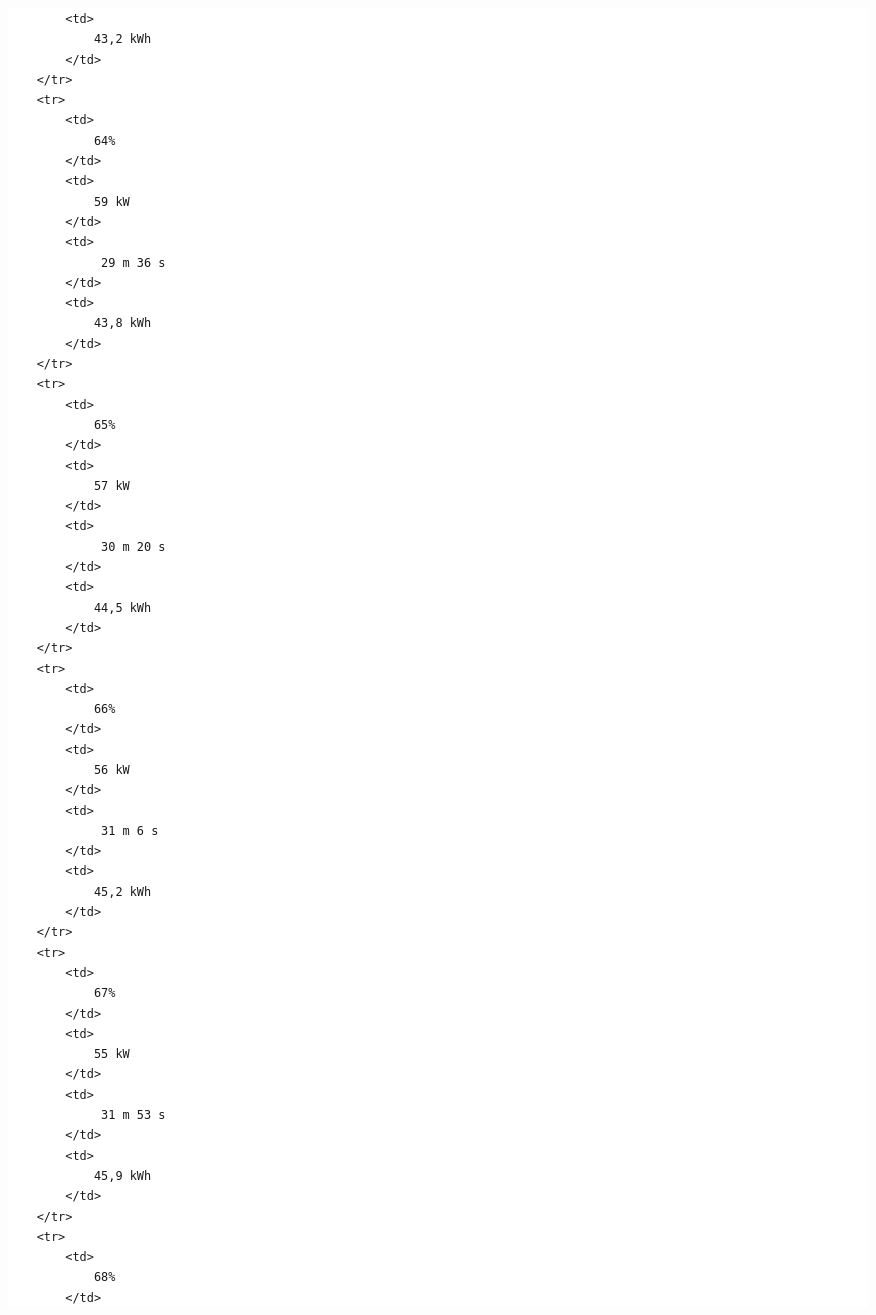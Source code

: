 			<td>
				43,2 kWh
			</td>
		</tr>
		<tr>
			<td>
				64%
			</td>
			<td>
				59 kW
			</td>
			<td>
				 29 m 36 s
			</td>
			<td>
				43,8 kWh
			</td>
		</tr>
		<tr>
			<td>
				65%
			</td>
			<td>
				57 kW
			</td>
			<td>
				 30 m 20 s
			</td>
			<td>
				44,5 kWh
			</td>
		</tr>
		<tr>
			<td>
				66%
			</td>
			<td>
				56 kW
			</td>
			<td>
				 31 m 6 s
			</td>
			<td>
				45,2 kWh
			</td>
		</tr>
		<tr>
			<td>
				67%
			</td>
			<td>
				55 kW
			</td>
			<td>
				 31 m 53 s
			</td>
			<td>
				45,9 kWh
			</td>
		</tr>
		<tr>
			<td>
				68%
			</td>